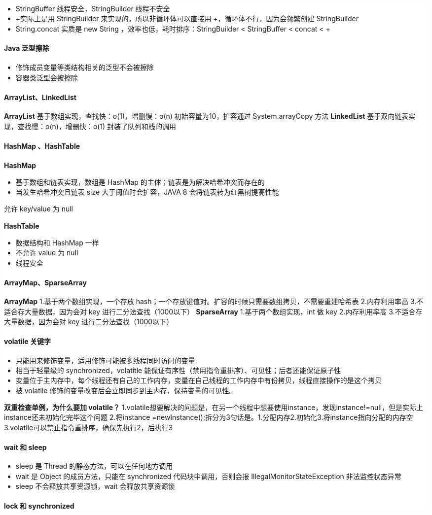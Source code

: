 - StringBuffer 线程安全，StringBuilder 线程不安全
- +实际上是用 StringBuilder 来实现的，所以非循环体可以直接用 +，循环体不行，因为会频繁创建 StringBuilder
- String.concat 实质是 new String ，效率也低，耗时排序：StringBuilder < StringBuffer < concat < +
#### Java 泛型擦除

- 修饰成员变量等类结构相关的泛型不会被擦除
- 容器类泛型会被擦除
#### ArrayList、LinkedList
**ArrayList**
基于数组实现，查找快：o(1)，增删慢：o(n)
初始容量为10，扩容通过 System.arrayCopy 方法
**LinkedList**
基于双向链表实现，查找慢：o(n)，增删快：o(1)
封装了队列和栈的调用
#### HashMap 、HashTable
**HashMap**

- 基于数组和链表实现，数组是 HashMap 的主体；链表是为解决哈希冲突而存在的
- 当发生哈希冲突且链表 size 大于阈值时会扩容，JAVA 8 会将链表转为红黑树提高性能

允许 key/value 为 null

**HashTable**

- 数据结构和 HashMap 一样
- 不允许 value 为 null
- 线程安全
#### ArrayMap、SparseArray
**ArrayMap**
1.基于两个数组实现，一个存放 hash；一个存放键值对。扩容的时候只需要数组拷贝，不需要重建哈希表
2.内存利用率高
3.不适合存大量数据，因为会对 key 进行二分法查找（1000以下）
**SparseArray**
1.基于两个数组实现，int 做 key
2.内存利用率高
3.不适合存大量数据，因为会对 key 进行二分法查找（1000以下）
#### volatile 关键字

- 只能用来修饰变量，适用修饰可能被多线程同时访问的变量
- 相当于轻量级的 synchronized，volatitle 能保证有序性（禁用指令重排序）、可见性；后者还能保证原子性
- 变量位于主内存中，每个线程还有自己的工作内存，变量在自己线程的工作内存中有份拷贝，线程直接操作的是这个拷贝
- 被 volatile 修饰的变量改变后会立即同步到主内存，保持变量的可见性。

**双重检查单例，为什么要加 volatile？**
1.volatile想要解决的问题是，在另一个线程中想要使用instance，发现instance!=null，但是实际上instance还未初始化完毕这个问题
2.将instance =newInstance();拆分为3句话是。1.分配内存2.初始化3.将instance指向分配的内存空
3.volatile可以禁止指令重排序，确保先执行2，后执行3
#### wait 和 sleep

- sleep 是 Thread 的静态方法，可以在任何地方调用
- wait 是 Object 的成员方法，只能在 synchronized 代码块中调用，否则会报 IllegalMonitorStateException 非法监控状态异常
- sleep 不会释放共享资源锁，wait 会释放共享资源锁
#### lock 和 synchronized
